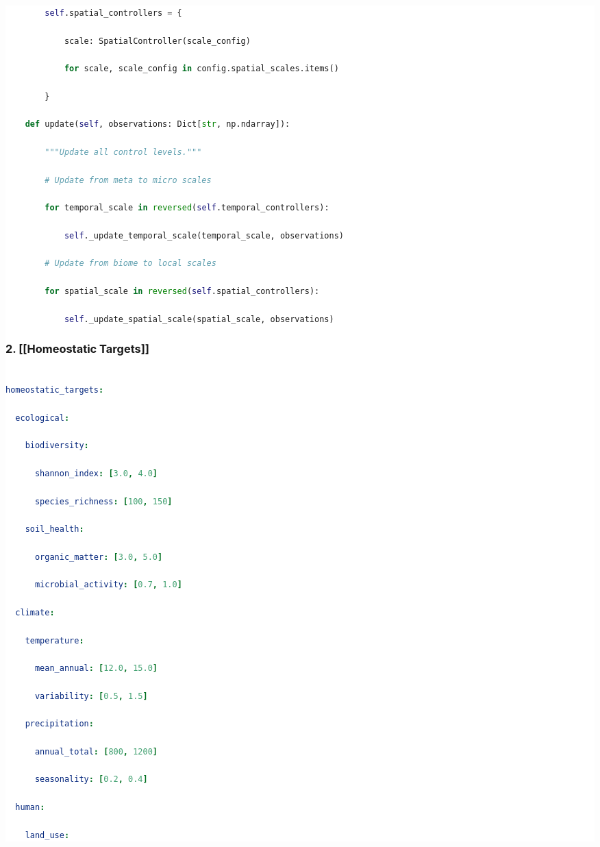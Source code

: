 ```python
        self.spatial_controllers = {

            scale: SpatialController(scale_config)

            for scale, scale_config in config.spatial_scales.items()

        }

    def update(self, observations: Dict[str, np.ndarray]):

        """Update all control levels."""

        # Update from meta to micro scales

        for temporal_scale in reversed(self.temporal_controllers):

            self._update_temporal_scale(temporal_scale, observations)

        # Update from biome to local scales

        for spatial_scale in reversed(self.spatial_controllers):

            self._update_spatial_scale(spatial_scale, observations)

```

### 2. [[Homeostatic Targets]]

```yaml

homeostatic_targets:

  ecological:

    biodiversity:

      shannon_index: [3.0, 4.0]

      species_richness: [100, 150]

    soil_health:

      organic_matter: [3.0, 5.0]

      microbial_activity: [0.7, 1.0]

  climate:

    temperature:

      mean_annual: [12.0, 15.0]

      variability: [0.5, 1.5]

    precipitation:

      annual_total: [800, 1200]

      seasonality: [0.2, 0.4]

  human:

    land_use:
```